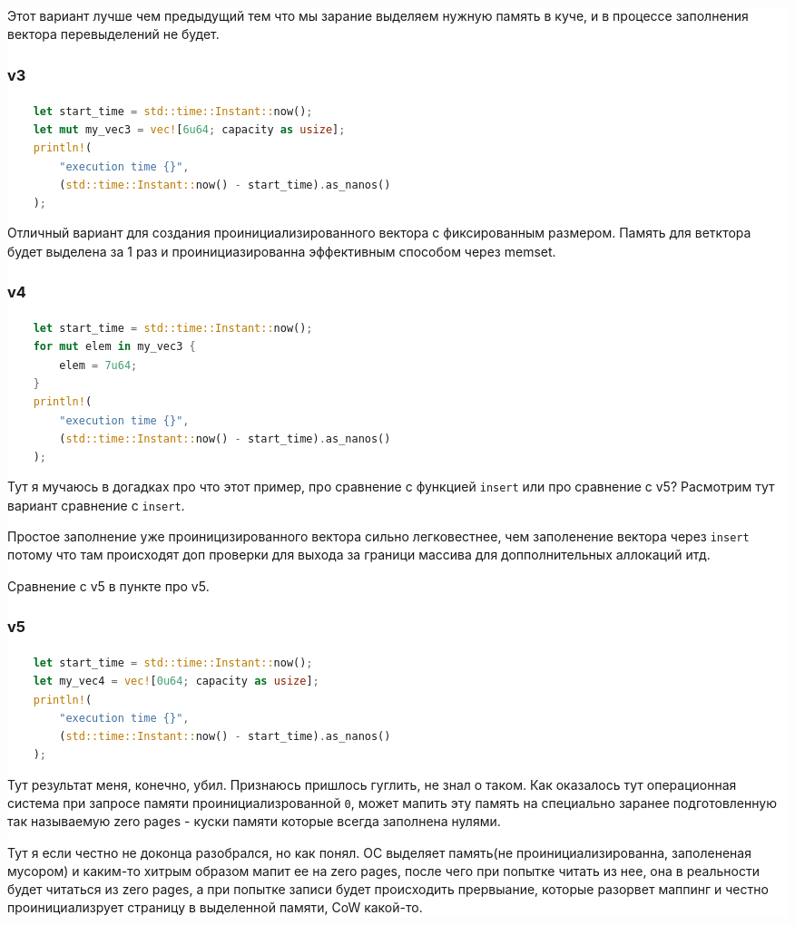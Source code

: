 Этот вариант лучше чем предыдущий тем что мы зарание выделяем нужную память в куче, и в процессе заполнения вектора перевыделений не будет.

### v3

```rust
    let start_time = std::time::Instant::now();
    let mut my_vec3 = vec![6u64; capacity as usize];
    println!(
        "execution time {}",
        (std::time::Instant::now() - start_time).as_nanos()
    );
```

Отличный вариант для создания проинициализированного вектора с фиксированным размером. Память для ветктора будет выделена за 1 раз и проинициазированна эффективным способом через memset.

### v4

```rust
    let start_time = std::time::Instant::now();
    for mut elem in my_vec3 {
        elem = 7u64;
    }
    println!(
        "execution time {}",
        (std::time::Instant::now() - start_time).as_nanos()
    );
```

Тут я мучаюсь в догадках про что этот пример, про сравнение с функцией ```insert``` или про сравнение с v5? Расмотрим тут вариант сравнение с ```insert```.

Простое заполнение уже проиницизированного вектора сильно легковестнее, чем заполенение вектора через ```insert``` потому что там происходят доп проверки для выхода за граници массива для допполнительных аллокаций итд.

Сравнение с v5 в пункте про v5.

### v5

```rust
    let start_time = std::time::Instant::now();
    let my_vec4 = vec![0u64; capacity as usize];
    println!(
        "execution time {}",
        (std::time::Instant::now() - start_time).as_nanos()
    );
```

Тут результат меня, конечно, убил. Признаюсь пришлось гуглить, не знал о таком.
Как оказалось тут операционная система при запросе памяти проинициализрованной ```0```, может мапить эту память на специально заранее подготовленную так называемую zero pages - куски памяти которые всегда заполнена нулями.

Тут я если честно не доконца разобрался, но как понял. ОС выделяет память(не проинициализированна, заполененая мусором)
и каким-то хитрым образом мапит ее на zero pages, после чего при попытке читать из нее, она в реальности будет читаться из zero pages, а при попытке записи будет происходить прервыание, которые разорвет маппинг и честно проинициализрует страницу в выделенной памяти, CoW какой-то.
